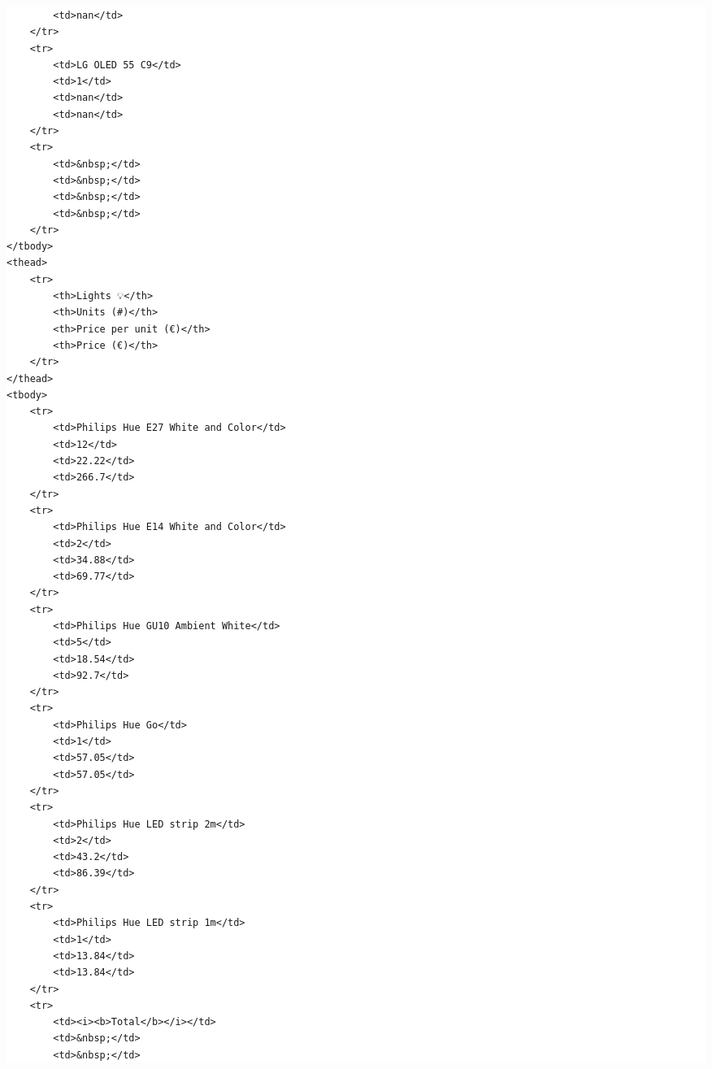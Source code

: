             <td>nan</td>
        </tr>
        <tr>
            <td>LG OLED 55 C9</td>
            <td>1</td>
            <td>nan</td>
            <td>nan</td>
        </tr>
        <tr>
            <td>&nbsp;</td>
            <td>&nbsp;</td>
            <td>&nbsp;</td>
            <td>&nbsp;</td>
        </tr>
    </tbody>
    <thead>
        <tr>
            <th>Lights 💡</th>
            <th>Units (#)</th>
            <th>Price per unit (€)</th>
            <th>Price (€)</th>
        </tr>
    </thead>
    <tbody>
        <tr>
            <td>Philips Hue E27 White and Color</td>
            <td>12</td>
            <td>22.22</td>
            <td>266.7</td>
        </tr>
        <tr>
            <td>Philips Hue E14 White and Color</td>
            <td>2</td>
            <td>34.88</td>
            <td>69.77</td>
        </tr>
        <tr>
            <td>Philips Hue GU10 Ambient White</td>
            <td>5</td>
            <td>18.54</td>
            <td>92.7</td>
        </tr>
        <tr>
            <td>Philips Hue Go</td>
            <td>1</td>
            <td>57.05</td>
            <td>57.05</td>
        </tr>
        <tr>
            <td>Philips Hue LED strip 2m</td>
            <td>2</td>
            <td>43.2</td>
            <td>86.39</td>
        </tr>
        <tr>
            <td>Philips Hue LED strip 1m</td>
            <td>1</td>
            <td>13.84</td>
            <td>13.84</td>
        </tr>
        <tr>
            <td><i><b>Total</b></i></td>
            <td>&nbsp;</td>
            <td>&nbsp;</td>